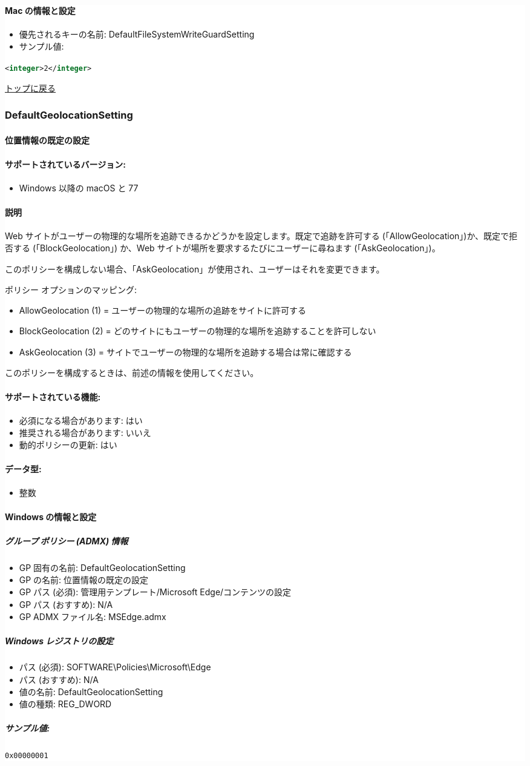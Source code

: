 
  #### Mac の情報と設定
  - 優先されるキーの名前: DefaultFileSystemWriteGuardSetting
  - サンプル値:
``` xml
<integer>2</integer>
```
  

  [トップに戻る](#microsoft-edge---ポリシー)

  ### DefaultGeolocationSetting
  #### 位置情報の既定の設定
  
  
  #### サポートされているバージョン:
  - Windows 以降の macOS と 77

  #### 説明
  Web サイトがユーザーの物理的な場所を追跡できるかどうかを設定します。既定で追跡を許可する (「AllowGeolocation」)か、既定で拒否する (「BlockGeolocation」) か、Web サイトが場所を要求するたびにユーザーに尋ねます (「AskGeolocation」)。

このポリシーを構成しない場合、「AskGeolocation」が使用され、ユーザーはそれを変更できます。

ポリシー オプションのマッピング:

* AllowGeolocation (1) = ユーザーの物理的な場所の追跡をサイトに許可する

* BlockGeolocation (2) = どのサイトにもユーザーの物理的な場所を追跡することを許可しない

* AskGeolocation (3) = サイトでユーザーの物理的な場所を追跡する場合は常に確認する

このポリシーを構成するときは、前述の情報を使用してください。

  #### サポートされている機能:
  - 必須になる場合があります: はい
  - 推奨される場合があります: いいえ
  - 動的ポリシーの更新: はい

  #### データ型:
  - 整数

  #### Windows の情報と設定
  ##### グループ ポリシー (ADMX) 情報
  - GP 固有の名前: DefaultGeolocationSetting
  - GP の名前: 位置情報の既定の設定
  - GP パス (必須): 管理用テンプレート/Microsoft Edge/コンテンツの設定
  - GP パス (おすすめ): N/A
  - GP ADMX ファイル名: MSEdge.admx
  ##### Windows レジストリの設定
  - パス (必須): SOFTWARE\Policies\Microsoft\Edge
  - パス (おすすめ): N/A
  - 値の名前: DefaultGeolocationSetting
  - 値の種類: REG_DWORD
  ##### サンプル値:
```
0x00000001
```
